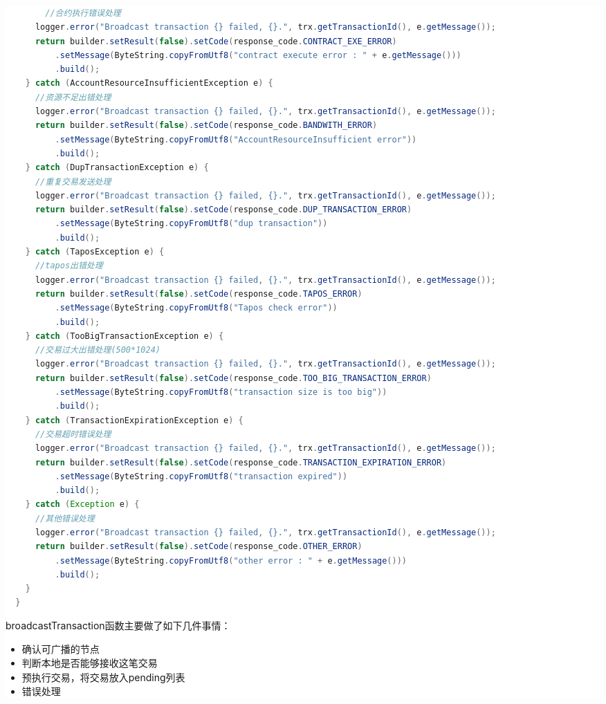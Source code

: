 ```java
        //合约执行错误处理
      logger.error("Broadcast transaction {} failed, {}.", trx.getTransactionId(), e.getMessage());
      return builder.setResult(false).setCode(response_code.CONTRACT_EXE_ERROR)
          .setMessage(ByteString.copyFromUtf8("contract execute error : " + e.getMessage()))
          .build();
    } catch (AccountResourceInsufficientException e) {
      //资源不足出错处理
      logger.error("Broadcast transaction {} failed, {}.", trx.getTransactionId(), e.getMessage());
      return builder.setResult(false).setCode(response_code.BANDWITH_ERROR)
          .setMessage(ByteString.copyFromUtf8("AccountResourceInsufficient error"))
          .build();
    } catch (DupTransactionException e) {
      //重复交易发送处理
      logger.error("Broadcast transaction {} failed, {}.", trx.getTransactionId(), e.getMessage());
      return builder.setResult(false).setCode(response_code.DUP_TRANSACTION_ERROR)
          .setMessage(ByteString.copyFromUtf8("dup transaction"))
          .build();
    } catch (TaposException e) {
      //tapos出错处理
      logger.error("Broadcast transaction {} failed, {}.", trx.getTransactionId(), e.getMessage());
      return builder.setResult(false).setCode(response_code.TAPOS_ERROR)
          .setMessage(ByteString.copyFromUtf8("Tapos check error"))
          .build();
    } catch (TooBigTransactionException e) {
      //交易过大出错处理(500*1024)
      logger.error("Broadcast transaction {} failed, {}.", trx.getTransactionId(), e.getMessage());
      return builder.setResult(false).setCode(response_code.TOO_BIG_TRANSACTION_ERROR)
          .setMessage(ByteString.copyFromUtf8("transaction size is too big"))
          .build();
    } catch (TransactionExpirationException e) {
      //交易超时错误处理
      logger.error("Broadcast transaction {} failed, {}.", trx.getTransactionId(), e.getMessage());
      return builder.setResult(false).setCode(response_code.TRANSACTION_EXPIRATION_ERROR)
          .setMessage(ByteString.copyFromUtf8("transaction expired"))
          .build();
    } catch (Exception e) {
      //其他错误处理
      logger.error("Broadcast transaction {} failed, {}.", trx.getTransactionId(), e.getMessage());
      return builder.setResult(false).setCode(response_code.OTHER_ERROR)
          .setMessage(ByteString.copyFromUtf8("other error : " + e.getMessage()))
          .build();
    }
  }
```

broadcastTransaction函数主要做了如下几件事情：

 - 确认可广播的节点 
 - 判断本地是否能够接收这笔交易 
 - 预执行交易，将交易放入pending列表 
 - 错误处理
 